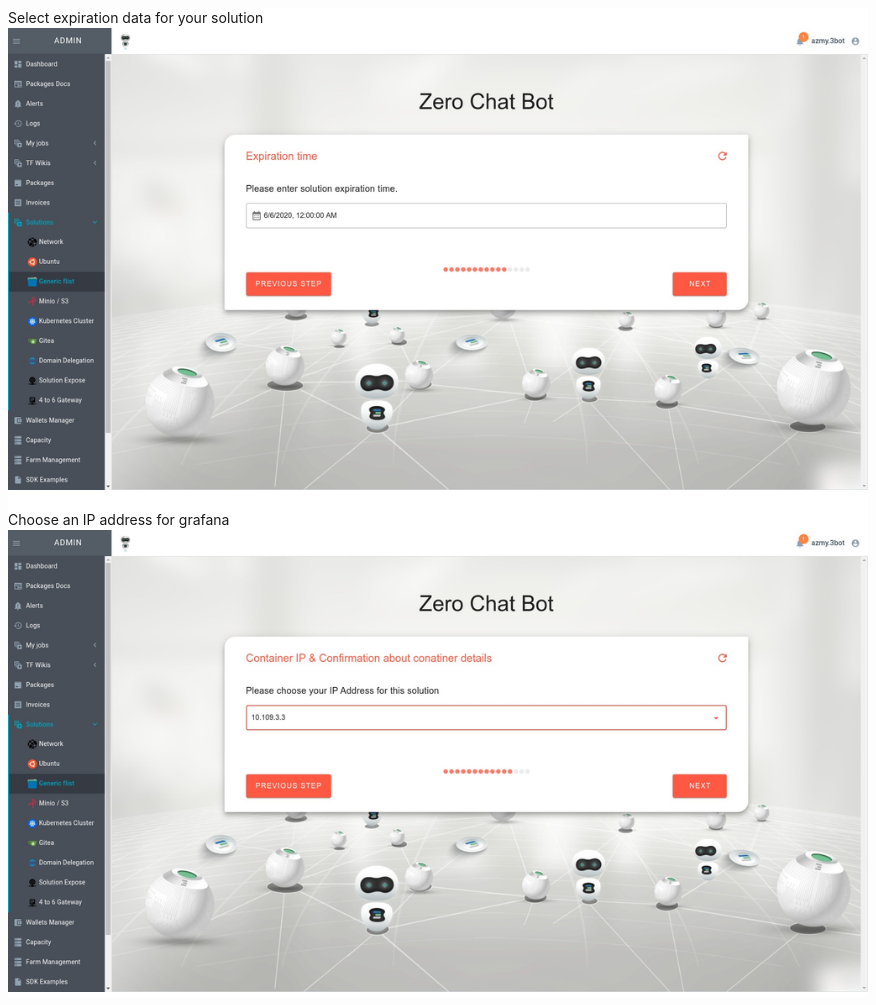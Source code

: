Select expiration data for your solution
![059](./img/059.jpeg)

Choose an IP address for grafana
![060](./img/060.jpeg)
